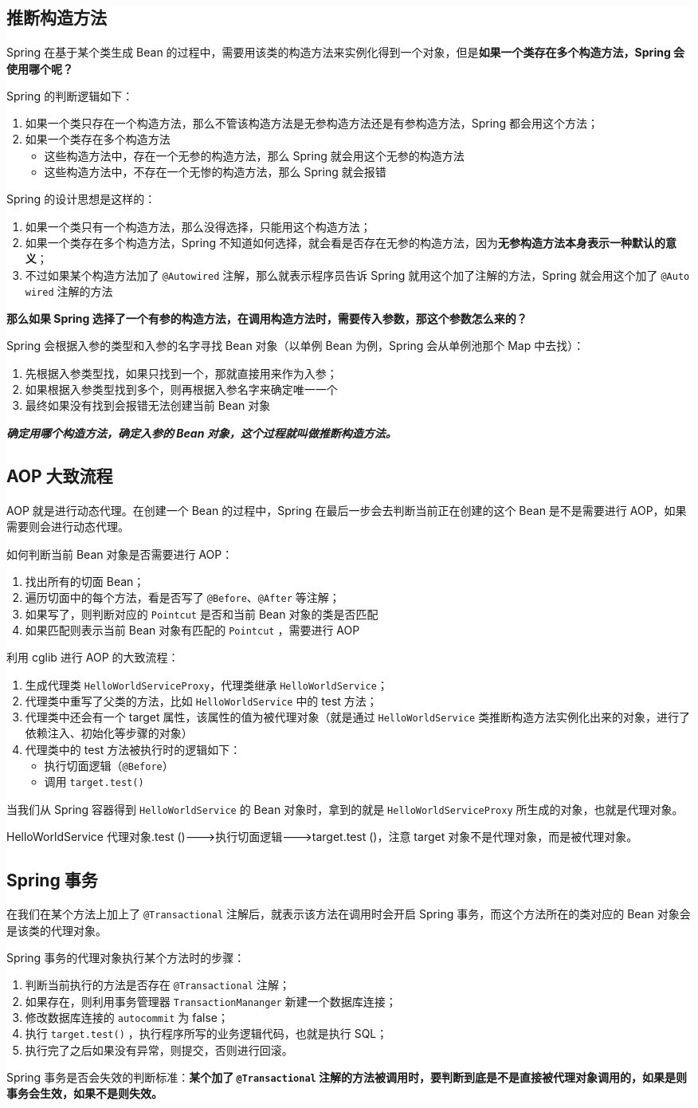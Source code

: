 ## 推断构造方法

Spring 在基于某个类生成 Bean 的过程中，需要用该类的构造方法来实例化得到一个对象，但是**如果一个类存在多个构造方法，Spring 会使用哪个呢？**

Spring 的判断逻辑如下：
1. 如果一个类只存在一个构造方法，那么不管该构造方法是无参构造方法还是有参构造方法，Spring 都会用这个方法；
2. 如果一个类存在多个构造方法
    - 这些构造方法中，存在一个无参的构造方法，那么 Spring 就会用这个无参的构造方法
    - 这些构造方法中，不存在一个无惨的构造方法，那么 Spring 就会报错

Spring 的设计思想是这样的：
1. 如果一个类只有一个构造方法，那么没得选择，只能用这个构造方法；
2. 如果一个类存在多个构造方法，Spring 不知道如何选择，就会看是否存在无参的构造方法，因为**无参构造方法本身表示一种默认的意义**；
3. 不过如果某个构造方法加了 `@Autowired` 注解，那么就表示程序员告诉 Spring 就用这个加了注解的方法，Spring 就会用这个加了 `@Autowired` 注解的方法

**那么如果 Spring 选择了一个有参的构造方法，在调用构造方法时，需要传入参数，那这个参数怎么来的？**

Spring 会根据入参的类型和入参的名字寻找 Bean 对象（以单例 Bean 为例，Spring 会从单例池那个 Map 中去找）：
1. 先根据入参类型找，如果只找到一个，那就直接用来作为入参；
2. 如果根据入参类型找到多个，则再根据入参名字来确定唯一一个
3. 最终如果没有找到会报错无法创建当前 Bean 对象

***确定用哪个构造方法，确定入参的 Bean 对象，这个过程就叫做推断构造方法。***

## AOP 大致流程

AOP 就是进行动态代理。在创建一个 Bean 的过程中，Spring 在最后一步会去判断当前正在创建的这个 Bean 是不是需要进行 AOP，如果需要则会进行动态代理。

如何判断当前 Bean 对象是否需要进行 AOP：
1. 找出所有的切面 Bean；
2. 遍历切面中的每个方法，看是否写了 `@Before`、`@After` 等注解；
3. 如果写了，则判断对应的 `Pointcut` 是否和当前 Bean 对象的类是否匹配
4. 如果匹配则表示当前 Bean 对象有匹配的 `Pointcut` ，需要进行 AOP

利用 cglib 进行 AOP 的大致流程：
1. 生成代理类 `HelloWorldServiceProxy`，代理类继承 `HelloWorldService`；
2. 代理类中重写了父类的方法，比如 `HelloWorldService` 中的 test 方法；
3. 代理类中还会有一个 target 属性，该属性的值为被代理对象（就是通过 `HelloWorldService` 类推断构造方法实例化出来的对象，进行了依赖注入、初始化等步骤的对象）
4. 代理类中的 test 方法被执行时的逻辑如下：
    - 执行切面逻辑（`@Before`） 
    - 调用 `target.test()`

当我们从 Spring 容器得到 `HelloWorldService` 的 Bean 对象时，拿到的就是 `HelloWorldServiceProxy` 所生成的对象，也就是代理对象。

HelloWorldService 代理对象.test ()--->执行切面逻辑--->target.test ()，注意 target 对象不是代理对象，而是被代理对象。

## Spring 事务

在我们在某个方法上加上了 `@Transactional` 注解后，就表示该方法在调用时会开启 Spring 事务，而这个方法所在的类对应的 Bean 对象会是该类的代理对象。

Spring 事务的代理对象执行某个方法时的步骤：
1. 判断当前执行的方法是否存在 `@Transactional` 注解；
2. 如果存在，则利用事务管理器 `TransactionMananger` 新建一个数据库连接；
3. 修改数据库连接的 `autocommit` 为 false；
4. 执行 `target.test()` ，执行程序所写的业务逻辑代码，也就是执行 SQL；
5. 执行完了之后如果没有异常，则提交，否则进行回滚。

Spring 事务是否会失效的判断标准：**某个加了 `@Transactional` 注解的方法被调用时，要判断到底是不是直接被代理对象调用的，如果是则事务会生效，如果不是则失效。**